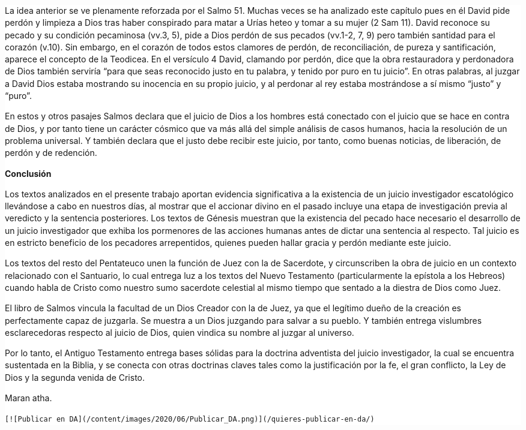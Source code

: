  La idea anterior se ve plenamente reforzada por el Salmo 51. Muchas veces se ha analizado este capítulo pues en él David pide perdón y limpieza a Dios tras haber conspirado para matar a Urías heteo y tomar a su mujer (2 Sam 11). David reconoce su pecado y su condición pecaminosa (vv.3, 5), pide a Dios perdón de sus pecados (vv.1-2, 7, 9) pero también santidad para el corazón (v.10). Sin embargo, en el corazón de todos estos clamores de perdón, de reconciliación, de pureza y santificación, aparece el concepto de la Teodicea. En el versículo 4 David, clamando por perdón, dice que la obra restauradora y perdonadora de Dios también serviría “para que seas reconocido justo en tu palabra, y tenido por puro en tu juicio”. En otras palabras, al juzgar a David Dios estaba mostrando su inocencia en su propio juicio, y al perdonar al rey estaba mostrándose a sí mismo “justo” y “puro”.

 En estos y otros pasajes Salmos declara que el juicio de Dios a los hombres está conectado con el juicio que se hace en contra de Dios, y por tanto tiene un carácter cósmico que va más allá del simple análisis de casos humanos, hacia la resolución de un problema universal. Y también declara que el justo debe recibir este juicio, por tanto, como buenas noticias, de liberación, de perdón y de redención.

 **Conclusión**

 Los textos analizados en el presente trabajo aportan evidencia significativa a la existencia de un juicio investigador escatológico llevándose a cabo en nuestros días, al mostrar que el accionar divino en el pasado incluye una etapa de investigación previa al veredicto y la sentencia posteriores. Los textos de Génesis muestran que la existencia del pecado hace necesario el desarrollo de un juicio investigador que exhiba los pormenores de las acciones humanas antes de dictar una sentencia al respecto. Tal juicio es en estricto beneficio de los pecadores arrepentidos, quienes pueden hallar gracia y perdón mediante este juicio.

 Los textos del resto del Pentateuco unen la función de Juez con la de Sacerdote, y circunscriben la obra de juicio en un contexto relacionado con el Santuario, lo cual entrega luz a los textos del Nuevo Testamento (particularmente la epístola a los Hebreos) cuando habla de Cristo como nuestro sumo sacerdote celestial al mismo tiempo que sentado a la diestra de Dios como Juez.

 El libro de Salmos vincula la facultad de un Dios Creador con la de Juez, ya que el legítimo dueño de la creación es perfectamente capaz de juzgarla. Se muestra a un Dios juzgando para salvar a su pueblo. Y también entrega vislumbres esclarecedoras respecto al juicio de Dios, quien vindica su nombre al juzgar al universo.

 Por lo tanto, el Antiguo Testamento entrega bases sólidas para la doctrina adventista del juicio investigador, la cual se encuentra sustentada en la Biblia, y se conecta con otras doctrinas claves tales como la justificación por la fe, el gran conflicto, la Ley de Dios y la segunda venida de Cristo.

 Maran atha.

    [![Publicar en DA](/content/images/2020/06/Publicar_DA.png)](/quieres-publicar-en-da/) 